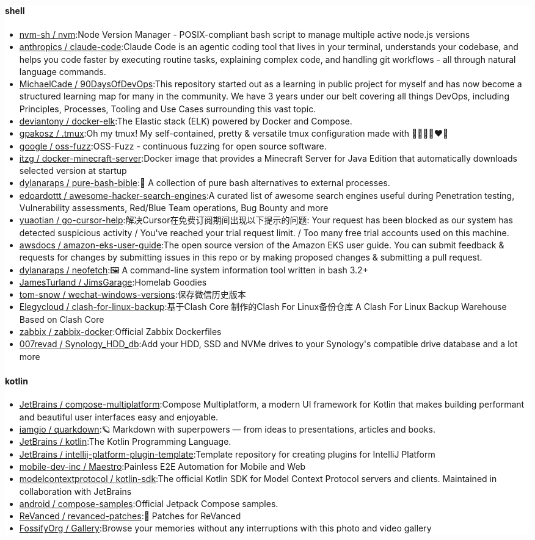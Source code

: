#### shell
* [nvm-sh / nvm](https://github.com/nvm-sh/nvm):Node Version Manager - POSIX-compliant bash script to manage multiple active node.js versions
* [anthropics / claude-code](https://github.com/anthropics/claude-code):Claude Code is an agentic coding tool that lives in your terminal, understands your codebase, and helps you code faster by executing routine tasks, explaining complex code, and handling git workflows - all through natural language commands.
* [MichaelCade / 90DaysOfDevOps](https://github.com/MichaelCade/90DaysOfDevOps):This repository started out as a learning in public project for myself and has now become a structured learning map for many in the community. We have 3 years under our belt covering all things DevOps, including Principles, Processes, Tooling and Use Cases surrounding this vast topic.
* [deviantony / docker-elk](https://github.com/deviantony/docker-elk):The Elastic stack (ELK) powered by Docker and Compose.
* [gpakosz / .tmux](https://github.com/gpakosz/.tmux):Oh my tmux! My self-contained, pretty & versatile tmux configuration made with 💛🩷💙🖤❤️🤍
* [google / oss-fuzz](https://github.com/google/oss-fuzz):OSS-Fuzz - continuous fuzzing for open source software.
* [itzg / docker-minecraft-server](https://github.com/itzg/docker-minecraft-server):Docker image that provides a Minecraft Server for Java Edition that automatically downloads selected version at startup
* [dylanaraps / pure-bash-bible](https://github.com/dylanaraps/pure-bash-bible):📖 A collection of pure bash alternatives to external processes.
* [edoardottt / awesome-hacker-search-engines](https://github.com/edoardottt/awesome-hacker-search-engines):A curated list of awesome search engines useful during Penetration testing, Vulnerability assessments, Red/Blue Team operations, Bug Bounty and more
* [yuaotian / go-cursor-help](https://github.com/yuaotian/go-cursor-help):解决Cursor在免费订阅期间出现以下提示的问题: Your request has been blocked as our system has detected suspicious activity / You've reached your trial request limit. / Too many free trial accounts used on this machine.
* [awsdocs / amazon-eks-user-guide](https://github.com/awsdocs/amazon-eks-user-guide):The open source version of the Amazon EKS user guide. You can submit feedback & requests for changes by submitting issues in this repo or by making proposed changes & submitting a pull request.
* [dylanaraps / neofetch](https://github.com/dylanaraps/neofetch):🖼️ A command-line system information tool written in bash 3.2+
* [JamesTurland / JimsGarage](https://github.com/JamesTurland/JimsGarage):Homelab Goodies
* [tom-snow / wechat-windows-versions](https://github.com/tom-snow/wechat-windows-versions):保存微信历史版本
* [Elegycloud / clash-for-linux-backup](https://github.com/Elegycloud/clash-for-linux-backup):基于Clash Core 制作的Clash For Linux备份仓库 A Clash For Linux Backup Warehouse Based on Clash Core
* [zabbix / zabbix-docker](https://github.com/zabbix/zabbix-docker):Official Zabbix Dockerfiles
* [007revad / Synology_HDD_db](https://github.com/007revad/Synology_HDD_db):Add your HDD, SSD and NVMe drives to your Synology's compatible drive database and a lot more

#### kotlin
* [JetBrains / compose-multiplatform](https://github.com/JetBrains/compose-multiplatform):Compose Multiplatform, a modern UI framework for Kotlin that makes building performant and beautiful user interfaces easy and enjoyable.
* [iamgio / quarkdown](https://github.com/iamgio/quarkdown):🪐 Markdown with superpowers — from ideas to presentations, articles and books.
* [JetBrains / kotlin](https://github.com/JetBrains/kotlin):The Kotlin Programming Language.
* [JetBrains / intellij-platform-plugin-template](https://github.com/JetBrains/intellij-platform-plugin-template):Template repository for creating plugins for IntelliJ Platform
* [mobile-dev-inc / Maestro](https://github.com/mobile-dev-inc/Maestro):Painless E2E Automation for Mobile and Web
* [modelcontextprotocol / kotlin-sdk](https://github.com/modelcontextprotocol/kotlin-sdk):The official Kotlin SDK for Model Context Protocol servers and clients. Maintained in collaboration with JetBrains
* [android / compose-samples](https://github.com/android/compose-samples):Official Jetpack Compose samples.
* [ReVanced / revanced-patches](https://github.com/ReVanced/revanced-patches):🧩 Patches for ReVanced
* [FossifyOrg / Gallery](https://github.com/FossifyOrg/Gallery):Browse your memories without any interruptions with this photo and video gallery